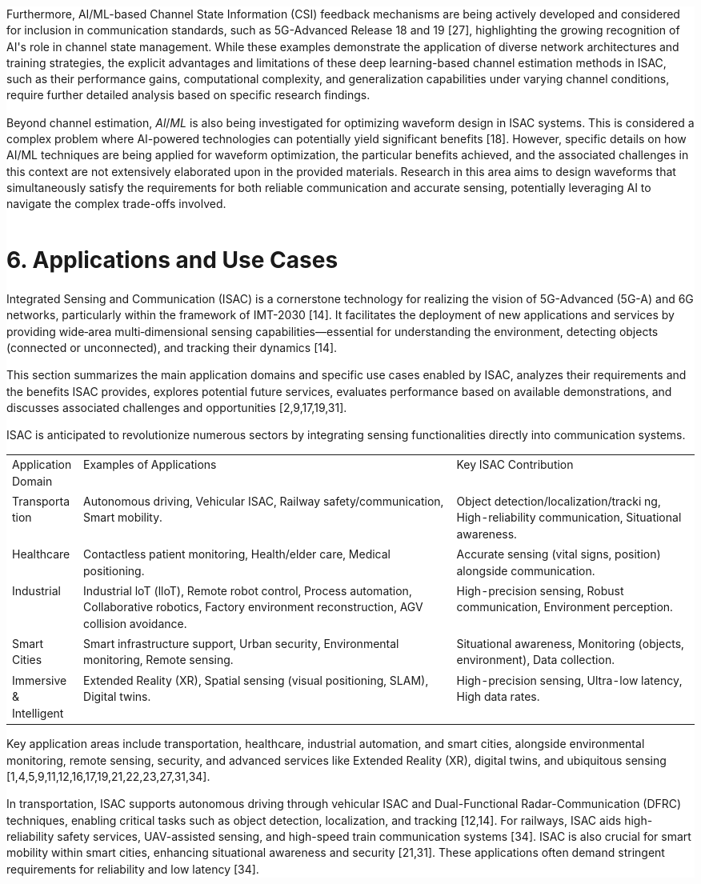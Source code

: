 Furthermore, AI/ML-based Channel State Information (CSI) feedback mechanisms are being actively developed and considered for inclusion in communication standards, such as 5G-Advanced Release 18 and 19 [27], highlighting the growing recognition of AI's role in channel state management. While these examples demonstrate the application of diverse network architectures and training strategies, the explicit advantages and limitations of these deep learning-based channel estimation methods in ISAC, such as their performance gains, computational complexity, and generalization capabilities under varying channel conditions, require further detailed analysis based on specific research findings.  

Beyond channel estimation, $A l / M L$ is also being investigated for optimizing waveform design in ISAC systems. This is considered a complex problem where AI-powered technologies can potentially yield significant benefits [18]. However, specific details on how AI/ML techniques are being applied for waveform optimization, the particular benefits achieved, and the associated challenges in this context are not extensively elaborated upon in the provided materials. Research in this area aims to design waveforms that simultaneously satisfy the requirements for both reliable communication and accurate sensing, potentially leveraging AI to navigate the complex trade-offs involved.  

# 6. Applications and Use Cases  

Integrated Sensing and Communication (ISAC) is a cornerstone technology for realizing the vision of 5G-Advanced (5G-A) and 6G networks, particularly within the framework of IMT-2030 [14]. It facilitates the deployment of new applications and services by providing wide‐area multi‐dimensional sensing capabilities—essential for understanding the environment, detecting objects (connected or unconnected), and tracking their dynamics [14].  

This section summarizes the main application domains and specific use cases enabled by ISAC, analyzes their requirements and the benefits ISAC provides, explores potential future services, evaluates performance based on available demonstrations, and discusses associated challenges and opportunities [2,9,17,19,31].  

ISAC is anticipated to revolutionize numerous sectors by integrating sensing functionalities directly into communication systems.  

<html><body><table><tr><td>Application Domain</td><td>Examples of Applications</td><td>Key ISAC Contribution</td></tr><tr><td>Transportation</td><td>Autonomous driving, Vehicular ISAC, Railway safety/communication, Smart mobility.</td><td>Object detection/localization/tracki ng, High-reliability communication, Situational awareness.</td></tr><tr><td>Healthcare</td><td>Contactless patient monitoring, Health/elder care, Medical positioning.</td><td>Accurate sensing (vital signs, position) alongside communication.</td></tr><tr><td>Industrial</td><td>Industrial loT (lloT), Remote robot control, Process automation, Collaborative robotics, Factory environment reconstruction, AGV collision avoidance.</td><td>High-precision sensing, Robust communication, Environment perception.</td></tr><tr><td>Smart Cities</td><td>Smart infrastructure support, Urban security, Environmental monitoring, Remote sensing.</td><td>Situational awareness, Monitoring (objects, environment), Data collection.</td></tr><tr><td>Immersive & Intelligent</td><td>Extended Reality (XR), Spatial sensing (visual positioning, SLAM), Digital twins.</td><td>High-precision sensing, Ultra-low latency, High data rates.</td></tr></table></body></html>  

Key application areas include transportation, healthcare, industrial automation, and smart cities, alongside environmental monitoring, remote sensing, security, and advanced services like Extended Reality (XR), digital twins, and ubiquitous sensing [1,4,5,9,11,12,16,17,19,21,22,23,27,31,34].  

In transportation, ISAC supports autonomous driving through vehicular ISAC and Dual-Functional Radar-Communication (DFRC) techniques, enabling critical tasks such as object detection, localization, and tracking [12,14]. For railways, ISAC aids high-reliability safety services, UAV-assisted sensing, and high-speed train communication systems [34]. ISAC is also crucial for smart mobility within smart cities, enhancing situational awareness and security [21,31]. These applications often demand stringent requirements for reliability and low latency [34].  
